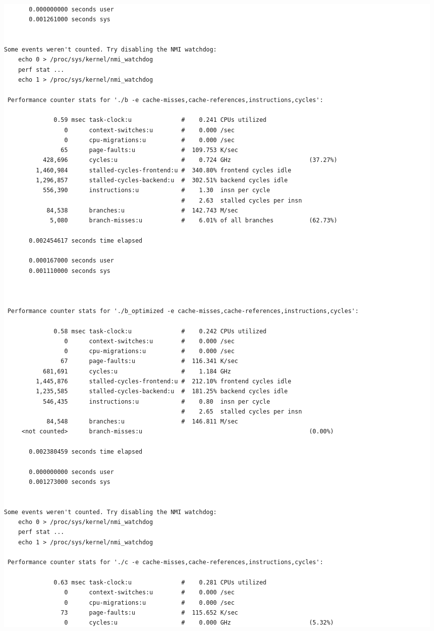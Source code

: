```
       0.000000000 seconds user
       0.001261000 seconds sys


Some events weren't counted. Try disabling the NMI watchdog:
	echo 0 > /proc/sys/kernel/nmi_watchdog
	perf stat ...
	echo 1 > /proc/sys/kernel/nmi_watchdog

 Performance counter stats for './b -e cache-misses,cache-references,instructions,cycles':

              0.59 msec task-clock:u              #    0.241 CPUs utilized          
                 0      context-switches:u        #    0.000 /sec                   
                 0      cpu-migrations:u          #    0.000 /sec                   
                65      page-faults:u             #  109.753 K/sec                  
           428,696      cycles:u                  #    0.724 GHz                      (37.27%)
         1,460,984      stalled-cycles-frontend:u #  340.80% frontend cycles idle   
         1,296,857      stalled-cycles-backend:u  #  302.51% backend cycles idle    
           556,390      instructions:u            #    1.30  insn per cycle         
                                                  #    2.63  stalled cycles per insn
            84,538      branches:u                #  142.743 M/sec                  
             5,080      branch-misses:u           #    6.01% of all branches          (62.73%)

       0.002454617 seconds time elapsed

       0.000167000 seconds user
       0.001110000 seconds sys



 Performance counter stats for './b_optimized -e cache-misses,cache-references,instructions,cycles':

              0.58 msec task-clock:u              #    0.242 CPUs utilized          
                 0      context-switches:u        #    0.000 /sec                   
                 0      cpu-migrations:u          #    0.000 /sec                   
                67      page-faults:u             #  116.341 K/sec                  
           681,691      cycles:u                  #    1.184 GHz                    
         1,445,876      stalled-cycles-frontend:u #  212.10% frontend cycles idle   
         1,235,585      stalled-cycles-backend:u  #  181.25% backend cycles idle    
           546,435      instructions:u            #    0.80  insn per cycle         
                                                  #    2.65  stalled cycles per insn
            84,548      branches:u                #  146.811 M/sec                  
     <not counted>      branch-misses:u                                               (0.00%)

       0.002380459 seconds time elapsed

       0.000000000 seconds user
       0.001273000 seconds sys


Some events weren't counted. Try disabling the NMI watchdog:
	echo 0 > /proc/sys/kernel/nmi_watchdog
	perf stat ...
	echo 1 > /proc/sys/kernel/nmi_watchdog

 Performance counter stats for './c -e cache-misses,cache-references,instructions,cycles':

              0.63 msec task-clock:u              #    0.281 CPUs utilized          
                 0      context-switches:u        #    0.000 /sec                   
                 0      cpu-migrations:u          #    0.000 /sec                   
                73      page-faults:u             #  115.652 K/sec                  
                 0      cycles:u                  #    0.000 GHz                      (5.32%)
```